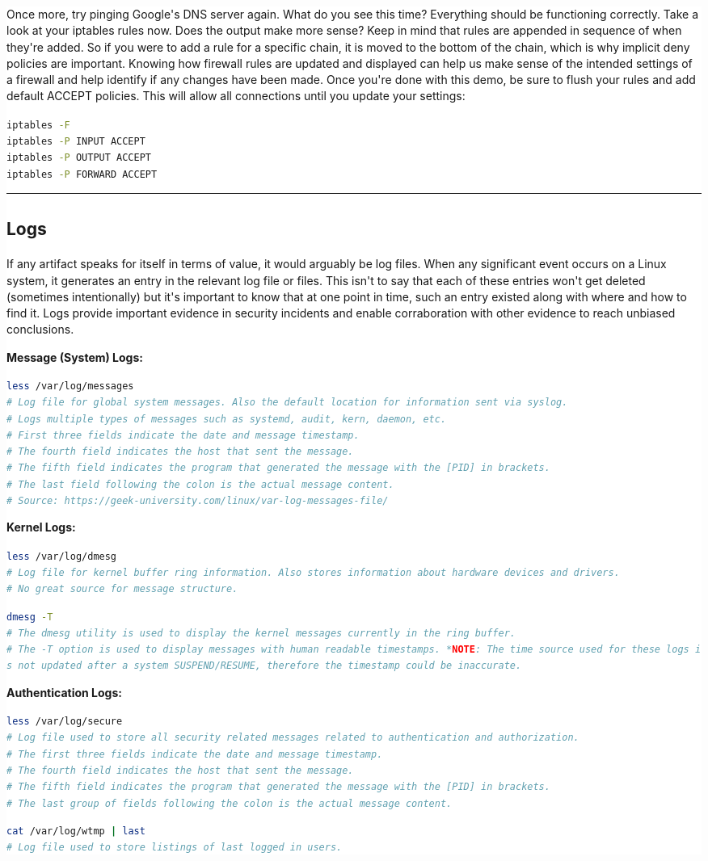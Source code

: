 Once more, try pinging Google's DNS server again. What do you see this time? Everything should be functioning correctly.
Take a look at your iptables rules now. Does the output make more sense?
Keep in mind that rules are appended in sequence of when they're added. So if you were to add a rule for a specific chain, it is moved to the bottom of the chain, which is why implicit deny policies are important.
Knowing how firewall rules are updated and displayed can help us make sense of the intended settings of a firewall and help identify if any changes have been made. Once you're done with this demo, be sure to flush your rules and add default ACCEPT policies.
This will allow all connections until you update your settings:
```bash
iptables -F
iptables -P INPUT ACCEPT
iptables -P OUTPUT ACCEPT
iptables -P FORWARD ACCEPT
```

* * *

## Logs
If any artifact speaks for itself in terms of value, it would arguably be log files.
When any significant event occurs on a Linux system, it generates an entry in the relevant log file or files.
This isn't to say that each of these entries won't get deleted (sometimes intentionally) but it's important to know that at one point in time, such an entry existed along with where and how to find it.
Logs provide important evidence in security incidents and enable corraboration with other evidence to reach unbiased conclusions.
  
__Message (System) Logs:__
```bash
less /var/log/messages
# Log file for global system messages. Also the default location for information sent via syslog.
# Logs multiple types of messages such as systemd, audit, kern, daemon, etc.
# First three fields indicate the date and message timestamp.
# The fourth field indicates the host that sent the message.
# The fifth field indicates the program that generated the message with the [PID] in brackets.
# The last field following the colon is the actual message content.
# Source: https://geek-university.com/linux/var-log-messages-file/
```
__Kernel Logs:__
```bash
less /var/log/dmesg
# Log file for kernel buffer ring information. Also stores information about hardware devices and drivers.
# No great source for message structure.
```
```bash
dmesg -T
# The dmesg utility is used to display the kernel messages currently in the ring buffer.
# The -T option is used to display messages with human readable timestamps. *NOTE: The time source used for these logs is not updated after a system SUSPEND/RESUME, therefore the timestamp could be inaccurate.
```
__Authentication Logs:__
```bash
less /var/log/secure
# Log file used to store all security related messages related to authentication and authorization.
# The first three fields indicate the date and message timestamp.
# The fourth field indicates the host that sent the message.
# The fifth field indicates the program that generated the message with the [PID] in brackets.
# The last group of fields following the colon is the actual message content.
```
```bash
cat /var/log/wtmp | last
# Log file used to store listings of last logged in users.
```